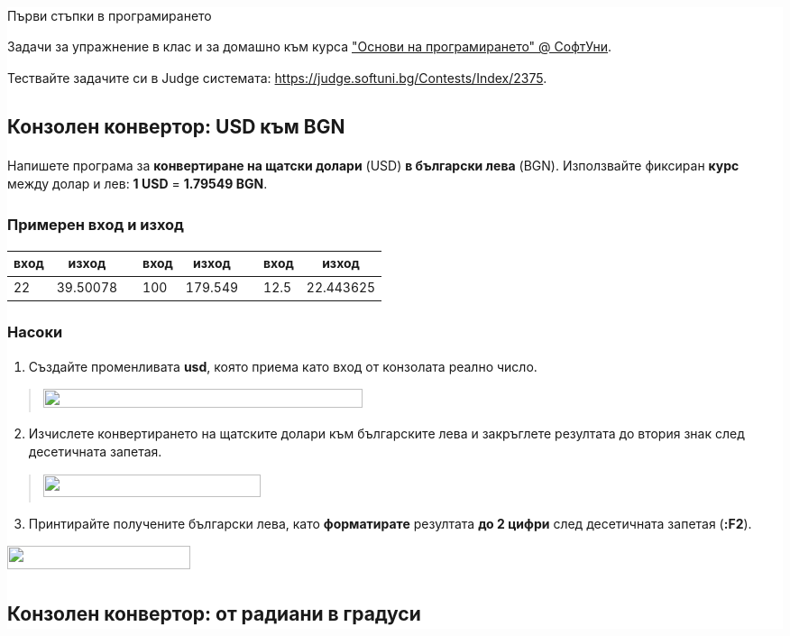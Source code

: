 <p>Първи стъпки в програмирането</p>
<p>Задачи за упражнение в клас и за домашно към курса <a href="https://softuni.bg/courses/programming-basics">"Основи на програмирането" @ СофтУни</a>.</p>
<p>Тествайте задачите си в Judge системата: <a href="https://judge.softuni.bg/Contests/Compete/Index/2375">https://judge.softuni.bg/Contests/Index/2375</a>.</p>
<h2 id="конзолен-конвертор-usd-към-bgn">Конзолен конвертор: USD към BGN</h2>
<p>Напишете програма за <strong>конвертиране на щатски долари</strong> (USD) <strong>в български лева</strong> (BGN). Използвайте фиксиран <strong>курс</strong> между долар и лев: <strong>1 USD</strong> = <strong>1.79549 BGN</strong>.</p>
<h3 id="примерен-вход-и-изход">Примерен вход и изход</h3>
<table>
<thead>
<tr class="header">
<th><strong>вход</strong></th>
<th><strong>изход</strong></th>
<th></th>
<th><strong>вход</strong></th>
<th><strong>изход</strong></th>
<th></th>
<th><strong>вход</strong></th>
<th><strong>изход</strong></th>
</tr>
</thead>
<tbody>
<tr class="odd">
<td>22</td>
<td>39.50078</td>
<td></td>
<td>100</td>
<td>179.549</td>
<td></td>
<td>12.5</td>
<td>22.443625</td>
</tr>
</tbody>
</table>
<h3 id="насоки">Насоки</h3>
<ol type="1">
<li><p>Създайте променливата <strong>usd</strong>, която приема като вход от конзолата реално число.</p></li>
</ol>
<blockquote>
<p><img src="media/image1.png" style="width:3.68812in;height:0.21736in" /></p>
</blockquote>
<ol start="2" type="1">
<li><p>Изчислете конвертирането на щатските долари към българските лева и закръглете резултата до втория знак след десетичната запетая.</p></li>
</ol>
<blockquote>
<p><img src="media/image2.png" style="width:2.50902in;height:0.26709in" /></p>
</blockquote>
<ol start="3" type="1">
<li><p>Принтирайте получените български лева, като <strong>форматирате</strong> резултата <strong>до 2 цифри</strong> след десетичната запетая (<strong>:F2</strong>).</p></li>
</ol>
<p><img src="media/image3.png" style="width:2.11319in;height:0.27567in" /></p>
<h2 id="конзолен-конвертор-от-радиани-в-градуси">Конзолен конвертор: от радиани в градуси</h2>